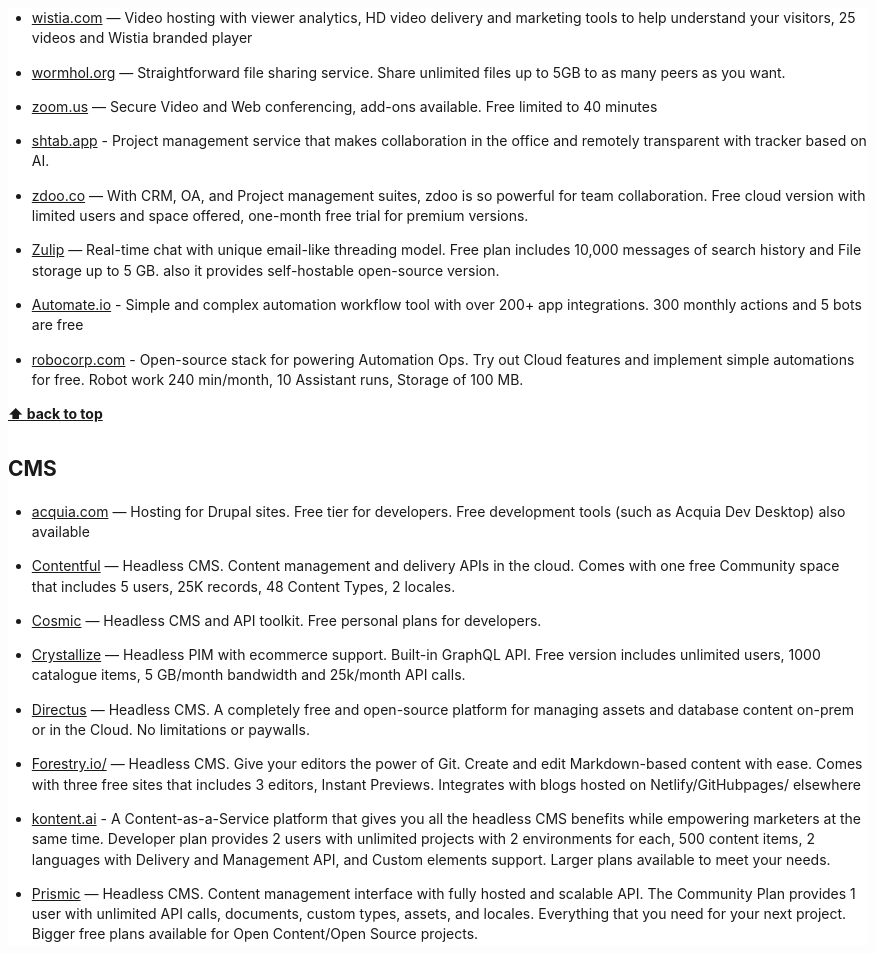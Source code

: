 * [wistia.com](https://wistia.com/) — Video hosting with viewer analytics, HD video delivery and marketing tools to help understand your visitors, 25 videos and Wistia branded player

* [wormhol.org](https://www.wormhol.org/) — Straightforward file sharing service. Share unlimited files up to 5GB to as many peers as you want.

* [zoom.us](https://zoom.us/) — Secure Video and Web conferencing, add-ons available. Free limited to 40 minutes

* [shtab.app](https://shtab.app/) - Project management service that makes collaboration in the office and remotely transparent with tracker based on AI.

* [zdoo.co](https://www.zdoo.co) — With CRM, OA, and Project management suites, zdoo is so powerful for team collaboration. Free cloud version with limited users and space offered, one-month free trial for premium versions.

* [Zulip](https://zulip.com/) — Real-time chat with unique email-like threading model. Free plan includes 10,000 messages of search history and File storage up to 5 GB. also it provides self-hostable open-source version.

* [Automate.io](https://automate.io) - Simple and complex automation workflow tool with over 200\+ app integrations. 300 monthly actions and 5 bots are free

* [robocorp.com](https://robocorp.com) - Open-source stack for powering Automation Ops. Try out Cloud features and implement simple automations for free. Robot work 240 min/month, 10 Assistant runs, Storage of 100 MB.

**[⬆ back to top](#table-of-contents)**

## CMS

* [acquia.com](https://www.acquia.com/) — Hosting for Drupal sites. Free tier for developers. Free development tools (such as Acquia Dev Desktop) also available

* [Contentful](https://www.contentful.com/) — Headless CMS. Content management and delivery APIs in the cloud. Comes with one free Community space that includes 5 users, 25K records, 48 Content Types, 2 locales.

* [Cosmic](https://www.cosmicjs.com/) — Headless CMS and API toolkit. Free personal plans for developers.

* [Crystallize](https://crystallize.com) — Headless PIM with ecommerce support. Built-in GraphQL API. Free version includes unlimited users, 1000 catalogue items, 5 GB/month bandwidth and 25k/month API calls.

* [Directus](https://directus.io) — Headless CMS. A completely free and open-source platform for managing assets and database content on-prem or in the Cloud. No limitations or paywalls.

* [Forestry.io/](https://forestry.io/) — Headless CMS. Give your editors the power of Git. Create and edit Markdown-based content with ease. Comes with three free sites that includes 3 editors, Instant Previews. Integrates with blogs hosted on Netlify/GitHubpages/ elsewhere

* [kontent.ai](https://www.kontent.ai) - A Content-as-a-Service platform that gives you all the headless CMS benefits while empowering marketers at the same time. Developer plan provides 2 users with unlimited projects with 2 environments for each, 500 content items, 2 languages with Delivery and Management API, and Custom elements support. Larger plans available to meet your needs.

* [Prismic](https://www.prismic.io/) — Headless CMS. Content management interface with fully hosted and scalable API. The Community Plan provides 1 user with unlimited API calls, documents, custom types, assets, and locales. Everything that you need for your next project. Bigger free plans available for Open Content/Open Source projects.
